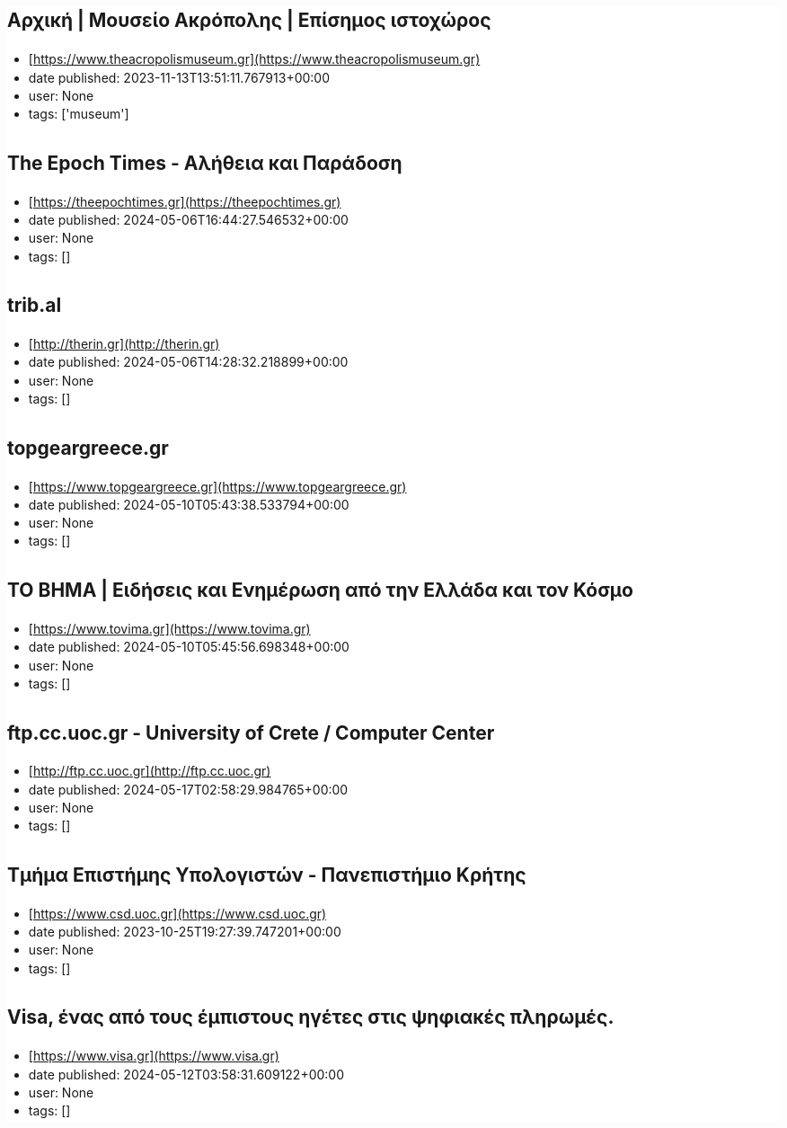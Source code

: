 ## Αρχική | Μουσείο Ακρόπολης | Επίσημος ιστοχώρος
 - [https://www.theacropolismuseum.gr](https://www.theacropolismuseum.gr)
 - date published: 2023-11-13T13:51:11.767913+00:00
 - user: None
 - tags: ['museum']

## The Epoch Times - Αλήθεια και Παράδοση
 - [https://theepochtimes.gr](https://theepochtimes.gr)
 - date published: 2024-05-06T16:44:27.546532+00:00
 - user: None
 - tags: []

## trib.al
 - [http://therin.gr](http://therin.gr)
 - date published: 2024-05-06T14:28:32.218899+00:00
 - user: None
 - tags: []

## topgeargreece.gr
 - [https://www.topgeargreece.gr](https://www.topgeargreece.gr)
 - date published: 2024-05-10T05:43:38.533794+00:00
 - user: None
 - tags: []

## ΤΟ ΒΗΜΑ | Ειδήσεις και Ενημέρωση από την Ελλάδα και τον Κόσμο
 - [https://www.tovima.gr](https://www.tovima.gr)
 - date published: 2024-05-10T05:45:56.698348+00:00
 - user: None
 - tags: []

## ftp.cc.uoc.gr - University of Crete / Computer Center
 - [http://ftp.cc.uoc.gr](http://ftp.cc.uoc.gr)
 - date published: 2024-05-17T02:58:29.984765+00:00
 - user: None
 - tags: []

## Τμήμα Επιστήμης Υπολογιστών - Πανεπιστήμιο Κρήτης
 - [https://www.csd.uoc.gr](https://www.csd.uoc.gr)
 - date published: 2023-10-25T19:27:39.747201+00:00
 - user: None
 - tags: []

## Visa, ένας από τους έμπιστους ηγέτες στις ψηφιακές πληρωμές.
 - [https://www.visa.gr](https://www.visa.gr)
 - date published: 2024-05-12T03:58:31.609122+00:00
 - user: None
 - tags: []
